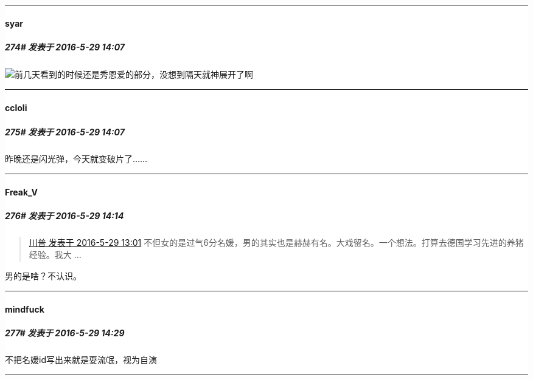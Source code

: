 
*****

####  syar  
##### 274#       发表于 2016-5-29 14:07



<img src="https://static.saraba1st.com/image/smiley/face/100.gif" referrerpolicy="no-referrer">前几天看到的时候还是秀恩爱的部分，没想到隔天就神展开了啊







*****

####  ccloli  
##### 275#       发表于 2016-5-29 14:07




昨晚还是闪光弹，今天就变破片了……







*****

####  Freak_V  
##### 276#       发表于 2016-5-29 14:14



<blockquote><a href="httphttps://bbs.saraba1st.com/2b/forum.php?mod=redirect&amp;amp;goto=findpost&amp;amp;pid=32560427&amp;amp;ptid=1280921" target="_blank">川普 发表于 2016-5-29 13:01</a>
不但女的是过气6分名媛，男的其实也是赫赫有名。大戏留名。一个想法。打算去德国学习先进的养猪经验。我大 ...</blockquote>
男的是啥？不认识。







*****

####  mindfuck  
##### 277#       发表于 2016-5-29 14:29




不把名媛id写出来就是耍流氓，视为自演







*****

